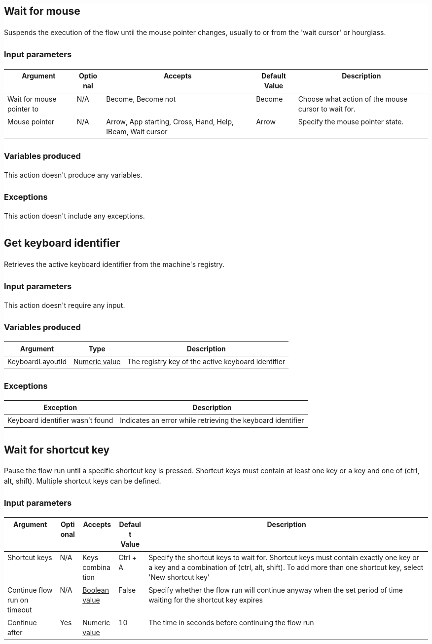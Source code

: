 ## <a name="waitformouseaction"></a> Wait for mouse

Suspends the execution of the flow until the mouse pointer changes, usually to or from the 'wait cursor' or hourglass.

### Input parameters

|Argument|Optional|Accepts|Default Value|Description|
|-----|-----|-----|-----|-----|
|Wait for mouse pointer to|N/A|Become, Become not|Become|Choose what action of the mouse cursor to wait for.|
|Mouse pointer|N/A|Arrow, App starting, Cross, Hand, Help, IBeam, Wait cursor|Arrow|Specify the mouse pointer state.|

### Variables produced

This action doesn't produce any variables.

### <a name="waitformouseaction_onerror"></a> Exceptions

This action doesn't include any exceptions.

## <a name="getkeyboardlayout"></a> Get keyboard identifier

Retrieves the active keyboard identifier from the machine's registry.

### Input parameters

This action doesn't require any input.

### Variables produced

|Argument|Type|Description|
|-----|-----|-----|
|KeyboardLayoutId|[Numeric value](../variable-data-types.md#numeric-value)|The registry key of the active keyboard identifier|

### <a name="getkeyboardlayout_onerror"></a> Exceptions

|Exception|Description|
|-----|-----|
|Keyboard identifier wasn’t found|Indicates an error while retrieving the keyboard identifier|

## <a name="waitforshortcutkeyaction"></a> Wait for shortcut key

Pause the flow run until a specific shortcut key is pressed. Shortcut keys must contain at least one key or a key and one of (ctrl, alt, shift). Multiple shortcut keys can be defined.

### Input parameters

|Argument|Optional|Accepts|Default Value|Description|
|-----|-----|-----|-----|-----|
|Shortcut keys|N/A|Keys combination|Ctrl + A|Specify the shortcut keys to wait for. Shortcut keys must contain exactly one key or a key and a combination of (ctrl, alt, shift). To add more than one shortcut key, select 'New shortcut key'|
|Continue flow run on timeout|N/A|[Boolean value](../variable-data-types.md#boolean-value)|False|Specify whether the flow run will continue anyway when the set period of time waiting for the shortcut key expires|
|Continue after|Yes|[Numeric value](../variable-data-types.md#numeric-value)|10|The time in seconds before continuing the flow run|
